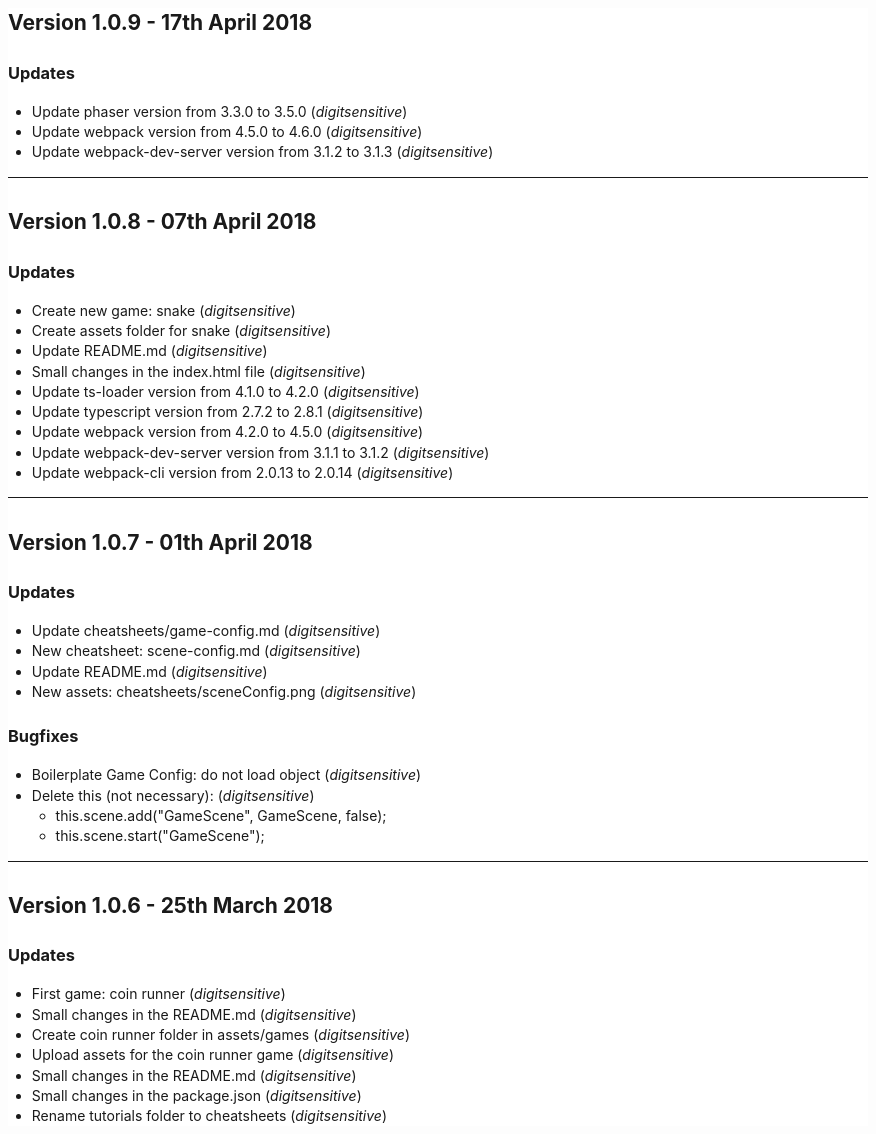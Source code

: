 
## Version 1.0.9 - 17th April 2018

### Updates

* Update phaser version from 3.3.0 to 3.5.0 (*digitsensitive*)
* Update webpack version from 4.5.0 to 4.6.0 (*digitsensitive*)
* Update webpack-dev-server version from 3.1.2 to 3.1.3 (*digitsensitive*)

---

## Version 1.0.8 - 07th April 2018

### Updates

* Create new game: snake (*digitsensitive*)
* Create assets folder for snake (*digitsensitive*)
* Update README.md (*digitsensitive*)
* Small changes in the index.html file (*digitsensitive*)
* Update ts-loader version from 4.1.0 to 4.2.0 (*digitsensitive*)
* Update typescript version from 2.7.2 to 2.8.1 (*digitsensitive*)
* Update webpack version from 4.2.0 to 4.5.0 (*digitsensitive*)
* Update webpack-dev-server version from 3.1.1 to 3.1.2 (*digitsensitive*)
* Update webpack-cli version from 2.0.13 to 2.0.14 (*digitsensitive*)

---

## Version 1.0.7 - 01th April 2018

### Updates

* Update cheatsheets/game-config.md (*digitsensitive*)
* New cheatsheet: scene-config.md (*digitsensitive*)
* Update README.md (*digitsensitive*)
* New assets: cheatsheets/sceneConfig.png (*digitsensitive*)

### Bugfixes

* Boilerplate Game Config: do not load object (*digitsensitive*)
* Delete this (not necessary): (*digitsensitive*)
  - this.scene.add("GameScene", GameScene, false);
  - this.scene.start("GameScene");

---

## Version 1.0.6 - 25th March 2018

### Updates

* First game: coin runner (*digitsensitive*)
* Small changes in the README.md (*digitsensitive*)
* Create coin runner folder in assets/games (*digitsensitive*)
* Upload assets for the coin runner game (*digitsensitive*)
* Small changes in the README.md (*digitsensitive*)
* Small changes in the package.json (*digitsensitive*)
* Rename tutorials folder to cheatsheets (*digitsensitive*)
